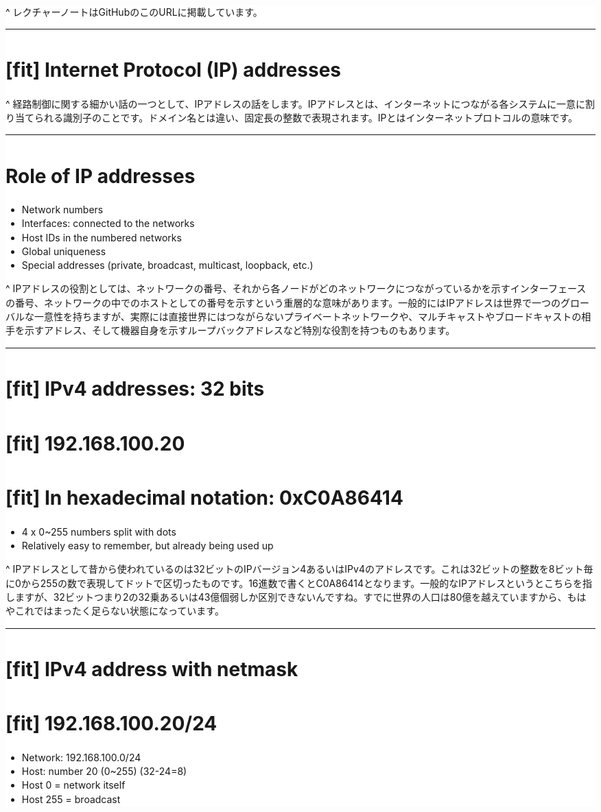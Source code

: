 ^ レクチャーノートはGitHubのこのURLに掲載しています。

---

# [fit] Internet Protocol (IP) addresses

^ 経路制御に関する細かい話の一つとして、IPアドレスの話をします。IPアドレスとは、インターネットにつながる各システムに一意に割り当てられる識別子のことです。ドメイン名とは違い、固定長の整数で表現されます。IPとはインターネットプロトコルの意味です。

---

# Role of IP addresses

* Network numbers
* Interfaces: connected to the networks
* Host IDs in the numbered networks
* Global uniqueness
* Special addresses (private, broadcast, multicast, loopback, etc.)

^ IPアドレスの役割としては、ネットワークの番号、それから各ノードがどのネットワークにつながっているかを示すインターフェースの番号、ネットワークの中でのホストとしての番号を示すという重層的な意味があります。一般的にはIPアドレスは世界で一つのグローバルな一意性を持ちますが、実際には直接世界にはつながらないプライベートネットワークや、マルチキャストやブロードキャストの相手を示すアドレス、そして機器自身を示すループバックアドレスなど特別な役割を持つものもあります。

---

# [fit] IPv4 addresses: 32 bits
# [fit] 192.168.100.20
# [fit] In hexadecimal notation: 0xC0A86414

- 4 x 0~255 numbers split with dots
- Relatively easy to remember, but already being used up

^ IPアドレスとして昔から使われているのは32ビットのIPバージョン4あるいはIPv4のアドレスです。これは32ビットの整数を8ビット毎に0から255の数で表現してドットで区切ったものです。16進数で書くとC0A86414となります。一般的なIPアドレスというとこちらを指しますが、32ビットつまり2の32乗あるいは43億個弱しか区別できないんですね。すでに世界の人口は80億を越えていますから、もはやこれではまったく足らない状態になっています。

---

# [fit] IPv4 address with netmask
# [fit] 192.168.100.20/24

- Network: 192.168.100.0/24
- Host: number 20 (0~255) (32-24=8)
- Host 0 = network itself
- Host 255 = broadcast


[^1]: Wikipedia contributors, [Head-of-line blocking: In reliable byte streams](<https://en.wikipedia.org/w/index.php?title=Head-of-line_blocking&oldid=1152996814>), Wikipedia, The Free Encyclopedia, 3 May 2023, 15:52 UTC [accessed 17 June 2023]